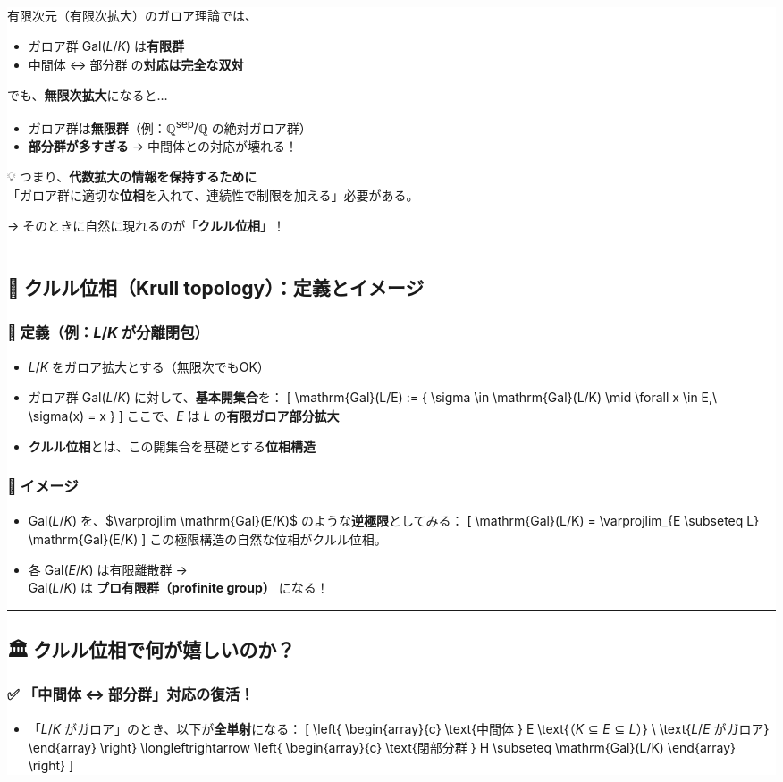 有限次元（有限次拡大）のガロア理論では、  
- ガロア群 $\mathrm{Gal}(L/K)$ は**有限群**  
- 中間体 ↔ 部分群 の**対応は完全な双対**

でも、**無限次拡大**になると…

- ガロア群は**無限群**（例：$\mathbb{Q}^{\mathrm{sep}}/\mathbb{Q}$ の絶対ガロア群）
- **部分群が多すぎる** → 中間体との対応が壊れる！

💡 つまり、**代数拡大の情報を保持するために**  
「ガロア群に適切な**位相**を入れて、連続性で制限を加える」必要がある。

→ そのときに自然に現れるのが「**クルル位相**」！

---

## 🧱 クルル位相（Krull topology）：定義とイメージ

### 🎯 定義（例：$L/K$ が分離閉包）

- $L/K$ をガロア拡大とする（無限次でもOK）
- ガロア群 $\mathrm{Gal}(L/K)$ に対して、**基本開集合**を：
  \[
  \mathrm{Gal}(L/E) := \{ \sigma \in \mathrm{Gal}(L/K) \mid \forall x \in E,\ \sigma(x) = x \}
  \]
  ここで、$E$ は $L$ の**有限ガロア部分拡大**

- **クルル位相**とは、この開集合を基礎とする**位相構造**

### 📌 イメージ

- $\mathrm{Gal}(L/K)$ を、$\varprojlim \mathrm{Gal}(E/K)$ のような**逆極限**としてみる：
  \[
  \mathrm{Gal}(L/K) = \varprojlim_{E \subseteq L} \mathrm{Gal}(E/K)
  \]
  この極限構造の自然な位相がクルル位相。

- 各 $\mathrm{Gal}(E/K)$ は有限離散群 →  
  $\mathrm{Gal}(L/K)$ は **プロ有限群（profinite group）** になる！

---

## 🏛 クルル位相で何が嬉しいのか？

### ✅ 「中間体 ↔ 部分群」対応の復活！

- 「$L/K$ がガロア」のとき、以下が**全単射**になる：
  \[
  \left\{
  \begin{array}{c}
  \text{中間体 } E \text{（$K \subseteq E \subseteq L$）} \\
  \text{$L/E$ がガロア}
  \end{array}
  \right\}
  \longleftrightarrow
  \left\{
  \begin{array}{c}
  \text{閉部分群 } H \subseteq \mathrm{Gal}(L/K)
  \end{array}
  \right\}
  \]
